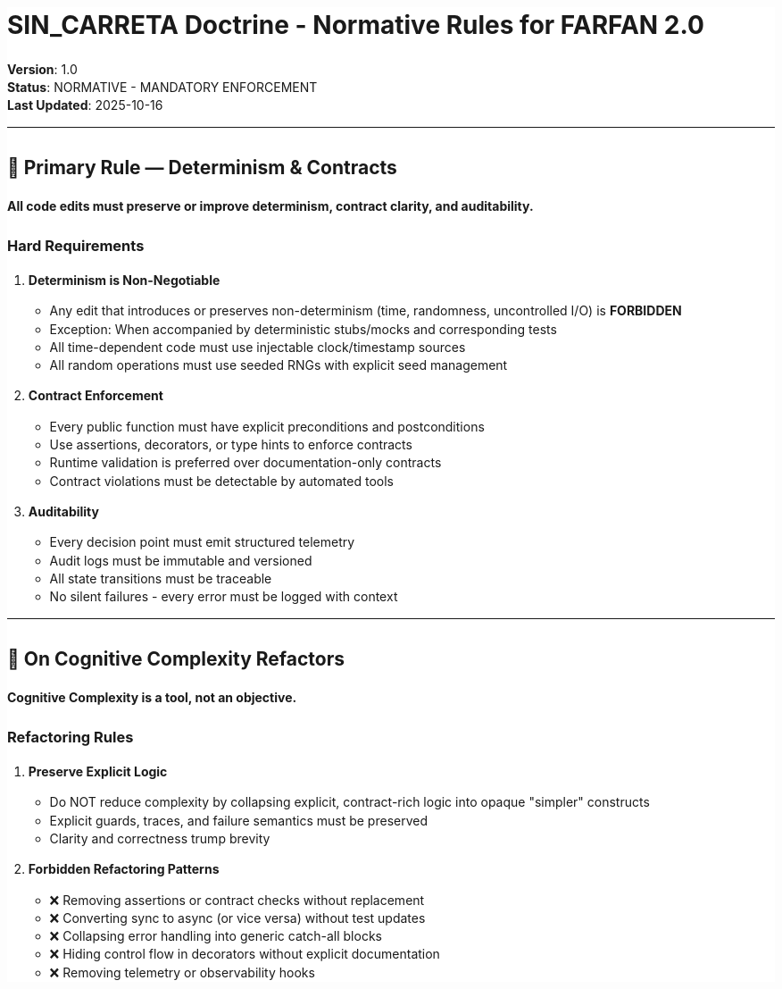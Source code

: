 # SIN_CARRETA Doctrine - Normative Rules for FARFAN 2.0

**Version**: 1.0  
**Status**: NORMATIVE - MANDATORY ENFORCEMENT  
**Last Updated**: 2025-10-16

---

## 📜 Primary Rule — Determinism & Contracts

**All code edits must preserve or improve determinism, contract clarity, and auditability.**

### Hard Requirements

1. **Determinism is Non-Negotiable**
   - Any edit that introduces or preserves non-determinism (time, randomness, uncontrolled I/O) is **FORBIDDEN**
   - Exception: When accompanied by deterministic stubs/mocks and corresponding tests
   - All time-dependent code must use injectable clock/timestamp sources
   - All random operations must use seeded RNGs with explicit seed management

2. **Contract Enforcement**
   - Every public function must have explicit preconditions and postconditions
   - Use assertions, decorators, or type hints to enforce contracts
   - Runtime validation is preferred over documentation-only contracts
   - Contract violations must be detectable by automated tools

3. **Auditability**
   - Every decision point must emit structured telemetry
   - Audit logs must be immutable and versioned
   - All state transitions must be traceable
   - No silent failures - every error must be logged with context

---

## 🧠 On Cognitive Complexity Refactors

**Cognitive Complexity is a tool, not an objective.**

### Refactoring Rules

1. **Preserve Explicit Logic**
   - Do NOT reduce complexity by collapsing explicit, contract-rich logic into opaque "simpler" constructs
   - Explicit guards, traces, and failure semantics must be preserved
   - Clarity and correctness trump brevity

2. **Forbidden Refactoring Patterns**
   - ❌ Removing assertions or contract checks without replacement
   - ❌ Converting sync to async (or vice versa) without test updates
   - ❌ Collapsing error handling into generic catch-all blocks
   - ❌ Hiding control flow in decorators without explicit documentation
   - ❌ Removing telemetry or observability hooks

